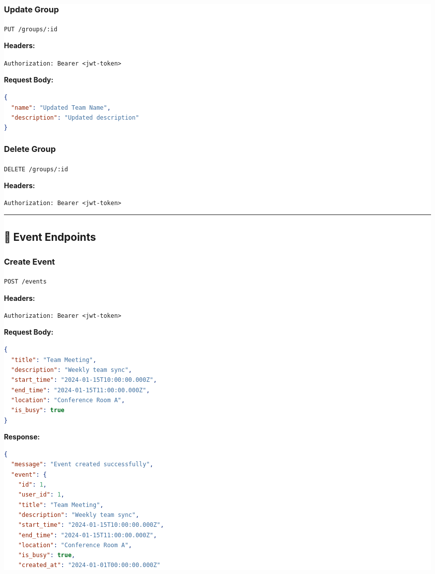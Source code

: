 ### Update Group
```http
PUT /groups/:id
```

**Headers:**
```
Authorization: Bearer <jwt-token>
```

**Request Body:**
```json
{
  "name": "Updated Team Name",
  "description": "Updated description"
}
```

### Delete Group
```http
DELETE /groups/:id
```

**Headers:**
```
Authorization: Bearer <jwt-token>
```

---

## 📅 Event Endpoints

### Create Event
```http
POST /events
```

**Headers:**
```
Authorization: Bearer <jwt-token>
```

**Request Body:**
```json
{
  "title": "Team Meeting",
  "description": "Weekly team sync",
  "start_time": "2024-01-15T10:00:00.000Z",
  "end_time": "2024-01-15T11:00:00.000Z",
  "location": "Conference Room A",
  "is_busy": true
}
```

**Response:**
```json
{
  "message": "Event created successfully",
  "event": {
    "id": 1,
    "user_id": 1,
    "title": "Team Meeting",
    "description": "Weekly team sync",
    "start_time": "2024-01-15T10:00:00.000Z",
    "end_time": "2024-01-15T11:00:00.000Z",
    "location": "Conference Room A",
    "is_busy": true,
    "created_at": "2024-01-01T00:00:00.000Z"
```